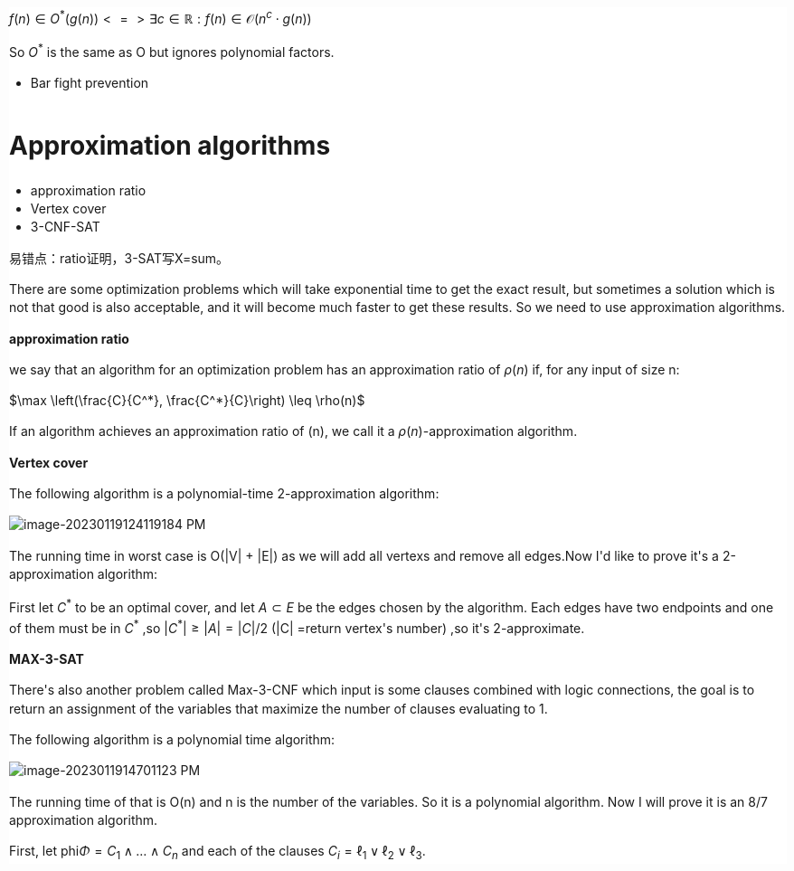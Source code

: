 $f(n) \in O^*(g(n)) <=> \exists c \in \mathbb{R}: f(n) \in \mathcal{O}\left(n^c \cdot g(n)\right)$

So $O^*$ is the same as O but ignores polynomial factors.

* Bar fight prevention



# Approximation algorithms

* approximation ratio
* Vertex cover
* 3-CNF-SAT

易错点：ratio证明，3-SAT写X=sum。

There are some optimization problems which will take exponential time to get the exact result, but sometimes a solution which is not that good is also acceptable, and it will become much faster to get these results. So we need to use approximation algorithms.

**approximation ratio**

we say that an algorithm for an optimization problem has an approximation ratio of $\rho(n)$ if, for any input of size n:

$\max \left(\frac{C}{C^*}, \frac{C^*}{C}\right) \leq \rho(n)$

If an algorithm achieves an approximation ratio of  (n), we call it a  $\rho(n)$-approximation algorithm.

**Vertex cover**

The following algorithm is a polynomial-time 2-approximation algorithm:

![image-20230119124119184 PM](https://i.imgur.com/JeozAY1.png)

The running time in worst case is O(|V| + |E|) as we will add all vertexs and remove all edges.Now I'd like to prove it's a 2-approximation algorithm:

First let $C^*$ to be an optimal cover, and let $A \subset E$ be the edges chosen by the algorithm. Each edges have two endpoints and one of them must be in $C^*$ ,so $|C^*| \ge |A| = |C|/2$  (|C| =return vertex's number) ,so it's 2-approximate.

**MAX-3-SAT**

There's also another problem called Max-3-CNF which input is some clauses combined with logic connections, the goal is to return an assignment of the variables that maximize the number of clauses evaluating to 1.

The following algorithm is a polynomial time algorithm:

![image-2023011914701123 PM](https://i.imgur.com/XDOS5Vk.png)

The running time of that is O(n) and n is the number of the variables. So it is a polynomial algorithm. Now I will prove it is an 8/7 approximation algorithm.

First, let phi$\Phi=C_1 \wedge \ldots \wedge C_n$ and each of the clauses $C_i=\ell_1 \vee \ell_2 \vee \ell_3$.
